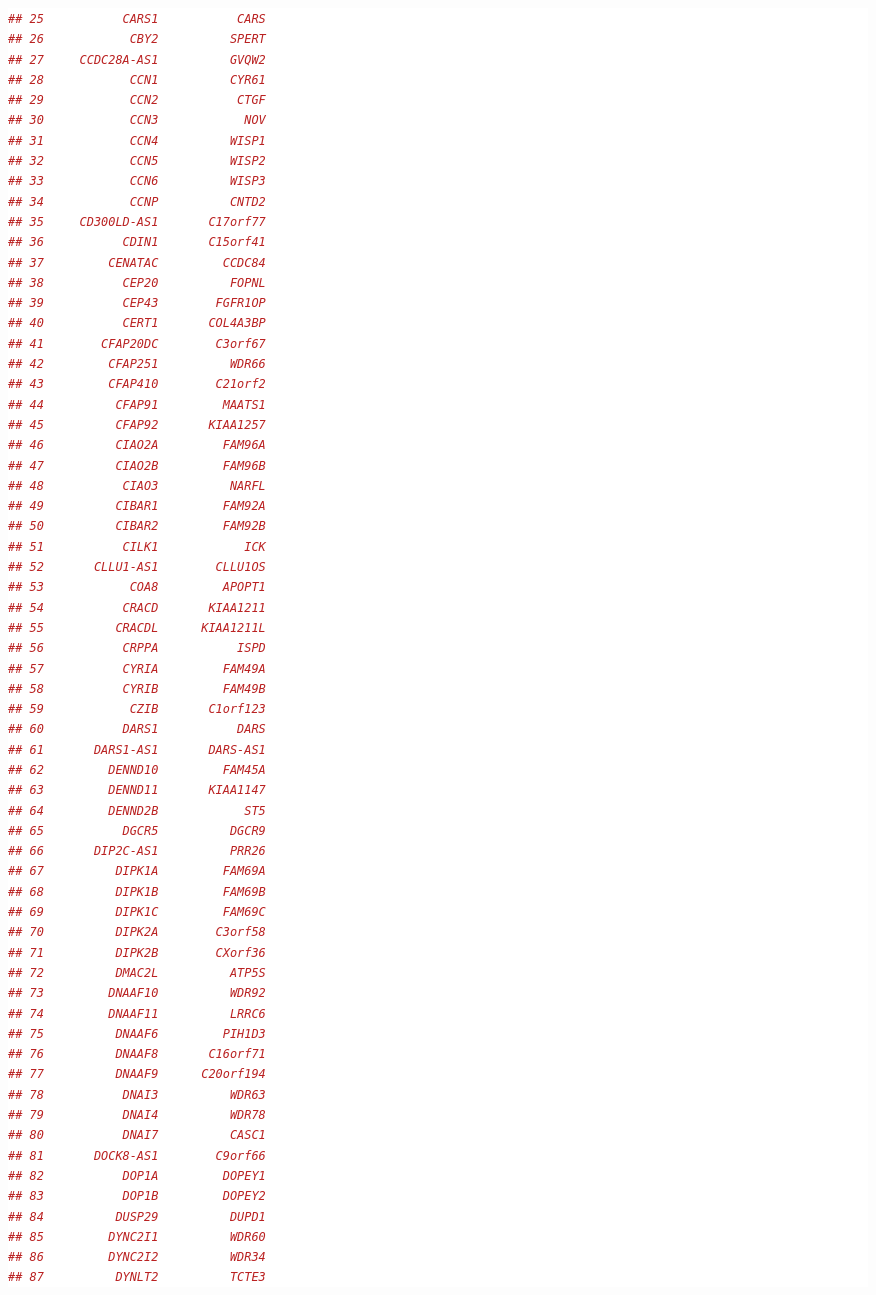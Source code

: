 ``` r
## 25           CARS1           CARS
## 26            CBY2          SPERT
## 27     CCDC28A-AS1          GVQW2
## 28            CCN1          CYR61
## 29            CCN2           CTGF
## 30            CCN3            NOV
## 31            CCN4          WISP1
## 32            CCN5          WISP2
## 33            CCN6          WISP3
## 34            CCNP          CNTD2
## 35     CD300LD-AS1       C17orf77
## 36           CDIN1       C15orf41
## 37         CENATAC         CCDC84
## 38           CEP20          FOPNL
## 39           CEP43        FGFR1OP
## 40           CERT1       COL4A3BP
## 41        CFAP20DC        C3orf67
## 42         CFAP251          WDR66
## 43         CFAP410        C21orf2
## 44          CFAP91         MAATS1
## 45          CFAP92       KIAA1257
## 46          CIAO2A         FAM96A
## 47          CIAO2B         FAM96B
## 48           CIAO3          NARFL
## 49          CIBAR1         FAM92A
## 50          CIBAR2         FAM92B
## 51           CILK1            ICK
## 52       CLLU1-AS1        CLLU1OS
## 53            COA8         APOPT1
## 54           CRACD       KIAA1211
## 55          CRACDL      KIAA1211L
## 56           CRPPA           ISPD
## 57           CYRIA         FAM49A
## 58           CYRIB         FAM49B
## 59            CZIB       C1orf123
## 60           DARS1           DARS
## 61       DARS1-AS1       DARS-AS1
## 62         DENND10         FAM45A
## 63         DENND11       KIAA1147
## 64         DENND2B            ST5
## 65           DGCR5          DGCR9
## 66       DIP2C-AS1          PRR26
## 67          DIPK1A         FAM69A
## 68          DIPK1B         FAM69B
## 69          DIPK1C         FAM69C
## 70          DIPK2A        C3orf58
## 71          DIPK2B        CXorf36
## 72          DMAC2L          ATP5S
## 73         DNAAF10          WDR92
## 74         DNAAF11          LRRC6
## 75          DNAAF6         PIH1D3
## 76          DNAAF8       C16orf71
## 77          DNAAF9      C20orf194
## 78           DNAI3          WDR63
## 79           DNAI4          WDR78
## 80           DNAI7          CASC1
## 81       DOCK8-AS1        C9orf66
## 82           DOP1A         DOPEY1
## 83           DOP1B         DOPEY2
## 84          DUSP29          DUPD1
## 85         DYNC2I1          WDR60
## 86         DYNC2I2          WDR34
## 87          DYNLT2          TCTE3
```